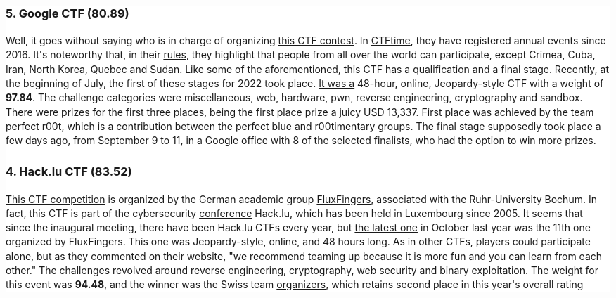 <cta-banner
  buttontxt="Read more"
  link="/solutions/red-teaming/"
  title="Get started with Fluid Attacks' Red Teaming solution right now"
/>

### 5. Google CTF (80.89)

Well,
it goes without saying
who is in charge of organizing [this CTF contest](https://capturetheflag.withgoogle.com/).
In [CTFtime](https://ctftime.org/ctf/141),
they have registered annual events since 2016.
It's noteworthy that,
in their [rules](https://capturetheflag.withgoogle.com/rules),
they highlight that people from all over the world can participate,
except Crimea, Cuba, Iran, North Korea, Quebec and Sudan.
Like some of the aforementioned,
this CTF has a qualification and a final stage.
Recently,
at the beginning of July,
the first of these stages for 2022 took place.
[It was a](https://ctftime.org/event/1641) 48-hour, online, Jeopardy-style CTF
with a weight of **97.84**.
The challenge categories were miscellaneous,
web, hardware, pwn, reverse engineering, cryptography and sandbox.
There were prizes for the first three places,
being the first place prize a juicy USD 13,337.
First place was achieved by the team [perfect r00t](https://ctftime.org/team/176403),
which is a contribution
between the perfect blue and [r00timentary](https://ctftime.org/team/32783)
groups.
The final stage supposedly took place a few days ago,
from September 9 to 11,
in a Google office with 8 of the selected finalists,
who had the option to win more prizes.

### 4. Hack.lu CTF (83.52)

[This CTF competition](https://ctftime.org/ctf/8) is organized
by the German academic group [FluxFingers](https://ctftime.org/team/551),
associated with the Ruhr-University Bochum.
In fact,
this CTF is part of the cybersecurity [conference](https://infosec-conferences.com/event-series/hack-lu/)
Hack.lu,
which has been held in Luxembourg since 2005.
It seems that since the inaugural meeting,
there have been Hack.lu CTFs every year,
but [the latest one](https://ctftime.org/event/1452)
in October last year was the 11th one
organized by FluxFingers.
This one was Jeopardy-style, online, and 48 hours long.
As in other CTFs,
players could participate alone,
but as they commented on [their website](https://flu.xxx/info),
"we recommend teaming up
because it is more fun
and you can learn from each other."
The challenges revolved around reverse engineering,
cryptography, web security and binary exploitation.
The weight for this event was **94.48**,
and the winner was the Swiss team [organizers](https://ctftime.org/team/42934),
which retains second place in this year's overall rating